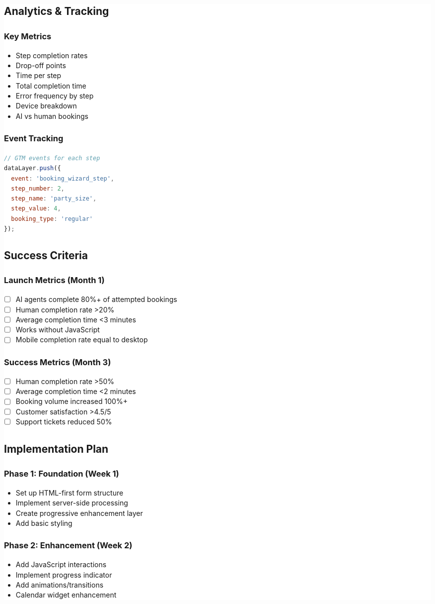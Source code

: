 ## Analytics & Tracking

### Key Metrics
- Step completion rates
- Drop-off points
- Time per step
- Total completion time
- Error frequency by step
- Device breakdown
- AI vs human bookings

### Event Tracking
```javascript
// GTM events for each step
dataLayer.push({
  event: 'booking_wizard_step',
  step_number: 2,
  step_name: 'party_size',
  step_value: 4,
  booking_type: 'regular'
});
```

## Success Criteria

### Launch Metrics (Month 1)
- [ ] AI agents complete 80%+ of attempted bookings
- [ ] Human completion rate >20%
- [ ] Average completion time <3 minutes
- [ ] Works without JavaScript
- [ ] Mobile completion rate equal to desktop

### Success Metrics (Month 3)
- [ ] Human completion rate >50%
- [ ] Average completion time <2 minutes
- [ ] Booking volume increased 100%+
- [ ] Customer satisfaction >4.5/5
- [ ] Support tickets reduced 50%

## Implementation Plan

### Phase 1: Foundation (Week 1)
- Set up HTML-first form structure
- Implement server-side processing
- Create progressive enhancement layer
- Add basic styling

### Phase 2: Enhancement (Week 2)
- Add JavaScript interactions
- Implement progress indicator
- Add animations/transitions
- Calendar widget enhancement
